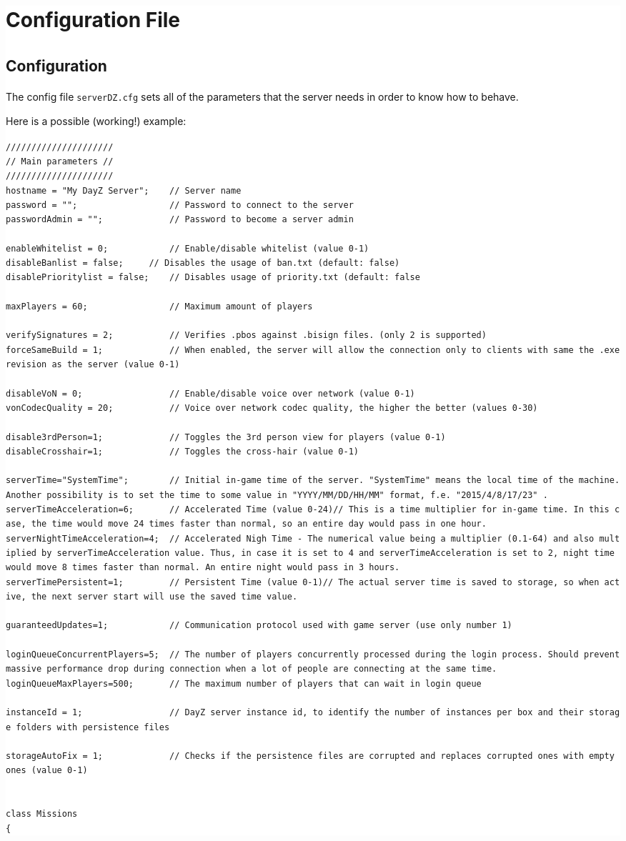 # Configuration File

## Configuration
The config file `serverDZ.cfg` sets all of the parameters that the server needs in order to know how to behave.

Here is a possible (working!) example:

```text
/////////////////////
// Main parameters //
/////////////////////
hostname = "My DayZ Server";	// Server name
password = "";                  // Password to connect to the server
passwordAdmin = "";             // Password to become a server admin

enableWhitelist = 0;            // Enable/disable whitelist (value 0-1)
disableBanlist = false;		// Disables the usage of ban.txt (default: false)
disablePrioritylist = false;	// Disables usage of priority.txt (default: false

maxPlayers = 60;                // Maximum amount of players
 
verifySignatures = 2;           // Verifies .pbos against .bisign files. (only 2 is supported)
forceSameBuild = 1;             // When enabled, the server will allow the connection only to clients with same the .exe revision as the server (value 0-1)
 
disableVoN = 0;                 // Enable/disable voice over network (value 0-1)
vonCodecQuality = 20;           // Voice over network codec quality, the higher the better (values 0-30)
 
disable3rdPerson=1;             // Toggles the 3rd person view for players (value 0-1)
disableCrosshair=1;             // Toggles the cross-hair (value 0-1)

serverTime="SystemTime";        // Initial in-game time of the server. "SystemTime" means the local time of the machine. Another possibility is to set the time to some value in "YYYY/MM/DD/HH/MM" format, f.e. "2015/4/8/17/23" .
serverTimeAcceleration=6;       // Accelerated Time (value 0-24)// This is a time multiplier for in-game time. In this case, the time would move 24 times faster than normal, so an entire day would pass in one hour.
serverNightTimeAcceleration=4;  // Accelerated Nigh Time - The numerical value being a multiplier (0.1-64) and also multiplied by serverTimeAcceleration value. Thus, in case it is set to 4 and serverTimeAcceleration is set to 2, night time would move 8 times faster than normal. An entire night would pass in 3 hours.
serverTimePersistent=1;         // Persistent Time (value 0-1)// The actual server time is saved to storage, so when active, the next server start will use the saved time value.
 
guaranteedUpdates=1;            // Communication protocol used with game server (use only number 1)
 
loginQueueConcurrentPlayers=5;  // The number of players concurrently processed during the login process. Should prevent massive performance drop during connection when a lot of people are connecting at the same time.
loginQueueMaxPlayers=500;       // The maximum number of players that can wait in login queue
 
instanceId = 1;                 // DayZ server instance id, to identify the number of instances per box and their storage folders with persistence files

storageAutoFix = 1;             // Checks if the persistence files are corrupted and replaces corrupted ones with empty ones (value 0-1)

 
class Missions
{
```